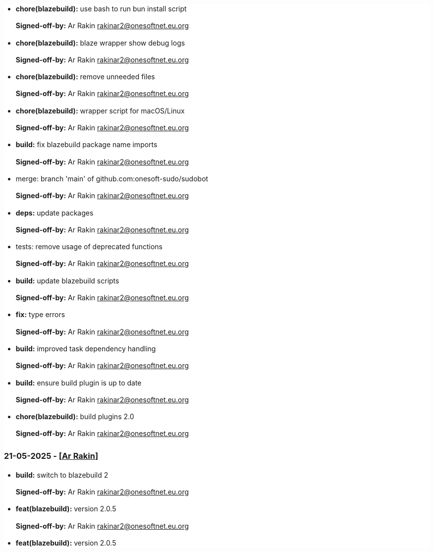   * **chore(blazebuild):** use bash to run bun install script    
      
    **Signed-off-by:**  Ar Rakin <rakinar2@onesoftnet.eu.org>  
      
  * **chore(blazebuild):** blaze wrapper show debug logs    
      
    **Signed-off-by:**  Ar Rakin <rakinar2@onesoftnet.eu.org>  
      
  * **chore(blazebuild):** remove unneeded files    
      
    **Signed-off-by:**  Ar Rakin <rakinar2@onesoftnet.eu.org>  
      
  * **chore(blazebuild):** wrapper script for macOS/Linux    
      
    **Signed-off-by:**  Ar Rakin <rakinar2@onesoftnet.eu.org>  
      
  * **build:** fix blazebuild package name imports    
      
    **Signed-off-by:**  Ar Rakin <rakinar2@onesoftnet.eu.org>  
      
  * merge: branch 'main' of github.com:onesoft-sudo/sudobot    
      
    **Signed-off-by:**  Ar Rakin <rakinar2@onesoftnet.eu.org>  
      
  * **deps:** update packages    
      
    **Signed-off-by:**  Ar Rakin <rakinar2@onesoftnet.eu.org>  
      
  * tests: remove usage of deprecated functions    
      
    **Signed-off-by:**  Ar Rakin <rakinar2@onesoftnet.eu.org>  
      
  * **build:** update blazebuild scripts    
      
    **Signed-off-by:**  Ar Rakin <rakinar2@onesoftnet.eu.org>  
      
  * **fix:** type errors    
      
    **Signed-off-by:**  Ar Rakin <rakinar2@onesoftnet.eu.org>  
      
  * **build:** improved task dependency handling    
      
    **Signed-off-by:**  Ar Rakin <rakinar2@onesoftnet.eu.org>  
      
  * **build:** ensure build plugin is up to date    
      
    **Signed-off-by:**  Ar Rakin <rakinar2@onesoftnet.eu.org>  
      
  * **chore(blazebuild):** build plugins 2.0    
      
    **Signed-off-by:**  Ar Rakin <rakinar2@onesoftnet.eu.org>  
      

### 21-05-2025 - [[Ar Rakin](mailto:rakinar2@onesoftnet.eu.org)]

  * **build:** switch to blazebuild 2    
      
    **Signed-off-by:**  Ar Rakin <rakinar2@onesoftnet.eu.org>  
      
  * **feat(blazebuild):** version 2.0.5    
      
    **Signed-off-by:**  Ar Rakin <rakinar2@onesoftnet.eu.org>  
      
  * **feat(blazebuild):** version 2.0.5    
      